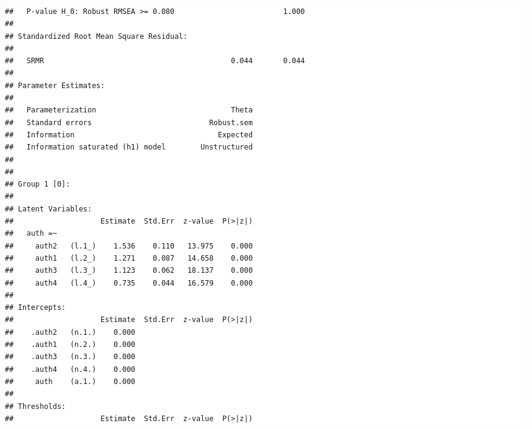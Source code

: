     ##   P-value H_0: Robust RMSEA >= 0.080                         1.000
    ## 
    ## Standardized Root Mean Square Residual:
    ## 
    ##   SRMR                                           0.044       0.044
    ## 
    ## Parameter Estimates:
    ## 
    ##   Parameterization                               Theta
    ##   Standard errors                           Robust.sem
    ##   Information                                 Expected
    ##   Information saturated (h1) model        Unstructured
    ## 
    ## 
    ## Group 1 [0]:
    ## 
    ## Latent Variables:
    ##                    Estimate  Std.Err  z-value  P(>|z|)
    ##   auth =~                                             
    ##     auth2   (l.1_)    1.536    0.110   13.975    0.000
    ##     auth1   (l.2_)    1.271    0.087   14.658    0.000
    ##     auth3   (l.3_)    1.123    0.062   18.137    0.000
    ##     auth4   (l.4_)    0.735    0.044   16.579    0.000
    ## 
    ## Intercepts:
    ##                    Estimate  Std.Err  z-value  P(>|z|)
    ##    .auth2   (n.1.)    0.000                           
    ##    .auth1   (n.2.)    0.000                           
    ##    .auth3   (n.3.)    0.000                           
    ##    .auth4   (n.4.)    0.000                           
    ##     auth    (a.1.)    0.000                           
    ## 
    ## Thresholds:
    ##                    Estimate  Std.Err  z-value  P(>|z|)